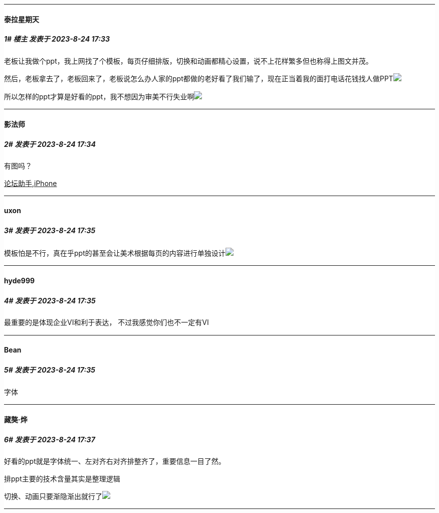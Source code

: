 
*****

####  泰拉星期天  
##### 1#       楼主       发表于 2023-8-24 17:33

老板让我做个ppt，我上网找了个模板，每页仔细排版，切换和动画都精心设置，说不上花样繁多但也称得上图文并茂。

然后，老板拿去了，老板回来了，老板说怎么办人家的ppt都做的老好看了我们输了，现在正当着我的面打电话花钱找人做PPT<img src="https://static.saraba1st.com/image/smiley/face2017/136.png" referrerpolicy="no-referrer">

所以怎样的ppt才算是好看的ppt，我不想因为审美不行失业啊<img src="https://static.saraba1st.com/image/smiley/face2017/135.png" referrerpolicy="no-referrer">

*****

####  影法师  
##### 2#       发表于 2023-8-24 17:34

有图吗？

[论坛助手,iPhone](https://bbs.saraba1st.com/2b/forum.php?mod=viewthread&amp;tid=2029836)

*****

####  uxon  
##### 3#       发表于 2023-8-24 17:35

模板怕是不行，真在乎ppt的甚至会让美术根据每页的内容进行单独设计<img src="https://static.saraba1st.com/image/smiley/face2017/037.png" referrerpolicy="no-referrer">

*****

####  hyde999  
##### 4#       发表于 2023-8-24 17:35

最重要的是体现企业VI和利于表达， 不过我感觉你们也不一定有VI

*****

####  Bean  
##### 5#       发表于 2023-8-24 17:35

字体

*****

####  藏獒·烨  
##### 6#       发表于 2023-8-24 17:37

好看的ppt就是字体统一、左对齐右对齐排整齐了，重要信息一目了然。

排ppt主要的技术含量其实是整理逻辑

切换、动画只要渐隐渐出就行了<img src="https://static.saraba1st.com/image/smiley/face2017/037.png" referrerpolicy="no-referrer">

*****
